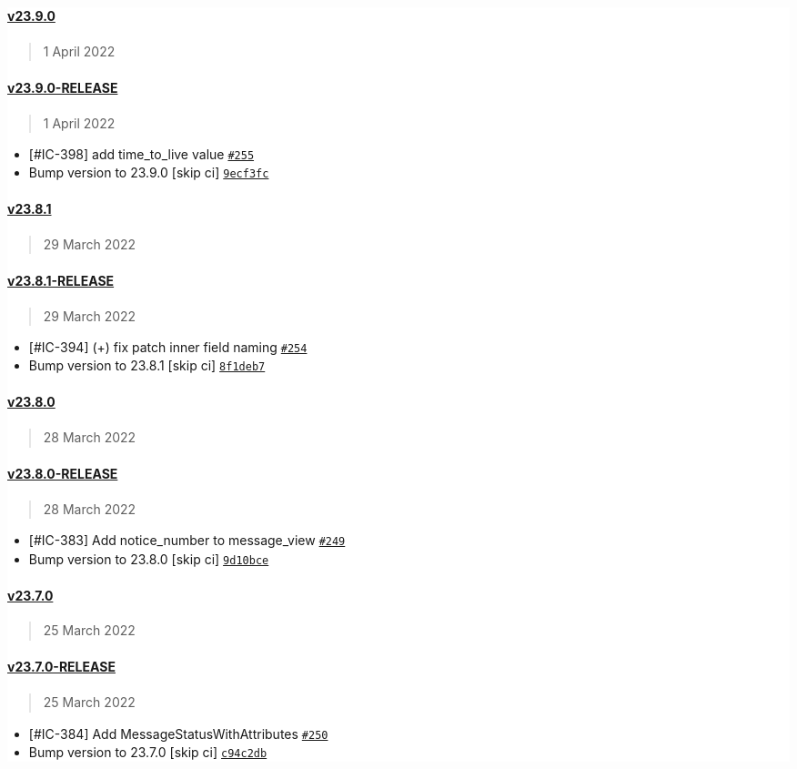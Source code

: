 #### [v23.9.0](https://github.com/pagopa/io-functions-commons/compare/v23.9.0-RELEASE...v23.9.0)

> 1 April 2022

#### [v23.9.0-RELEASE](https://github.com/pagopa/io-functions-commons/compare/v23.8.1...v23.9.0-RELEASE)

> 1 April 2022

- [#IC-398] add time_to_live value [`#255`](https://github.com/pagopa/io-functions-commons/pull/255)
- Bump version to 23.9.0 [skip ci] [`9ecf3fc`](https://github.com/pagopa/io-functions-commons/commit/9ecf3fc258886bade5990c3f9e514298b00287ce)

#### [v23.8.1](https://github.com/pagopa/io-functions-commons/compare/v23.8.1-RELEASE...v23.8.1)

> 29 March 2022

#### [v23.8.1-RELEASE](https://github.com/pagopa/io-functions-commons/compare/v23.8.0...v23.8.1-RELEASE)

> 29 March 2022

- [#IC-394] (+) fix patch inner field naming [`#254`](https://github.com/pagopa/io-functions-commons/pull/254)
- Bump version to 23.8.1 [skip ci] [`8f1deb7`](https://github.com/pagopa/io-functions-commons/commit/8f1deb792651dcb1802f30b90e9a6460796185c0)

#### [v23.8.0](https://github.com/pagopa/io-functions-commons/compare/v23.8.0-RELEASE...v23.8.0)

> 28 March 2022

#### [v23.8.0-RELEASE](https://github.com/pagopa/io-functions-commons/compare/v23.7.0...v23.8.0-RELEASE)

> 28 March 2022

- [#IC-383] Add notice_number to message_view [`#249`](https://github.com/pagopa/io-functions-commons/pull/249)
- Bump version to 23.8.0 [skip ci] [`9d10bce`](https://github.com/pagopa/io-functions-commons/commit/9d10bce9d875f5115a5a3f5d240ceedcb31547bf)

#### [v23.7.0](https://github.com/pagopa/io-functions-commons/compare/v23.7.0-RELEASE...v23.7.0)

> 25 March 2022

#### [v23.7.0-RELEASE](https://github.com/pagopa/io-functions-commons/compare/v23.6.0...v23.7.0-RELEASE)

> 25 March 2022

- [#IC-384] Add MessageStatusWithAttributes [`#250`](https://github.com/pagopa/io-functions-commons/pull/250)
- Bump version to 23.7.0 [skip ci] [`c94c2db`](https://github.com/pagopa/io-functions-commons/commit/c94c2db4a2e6968c7daeb4a05e5c5edde15f0d22)
